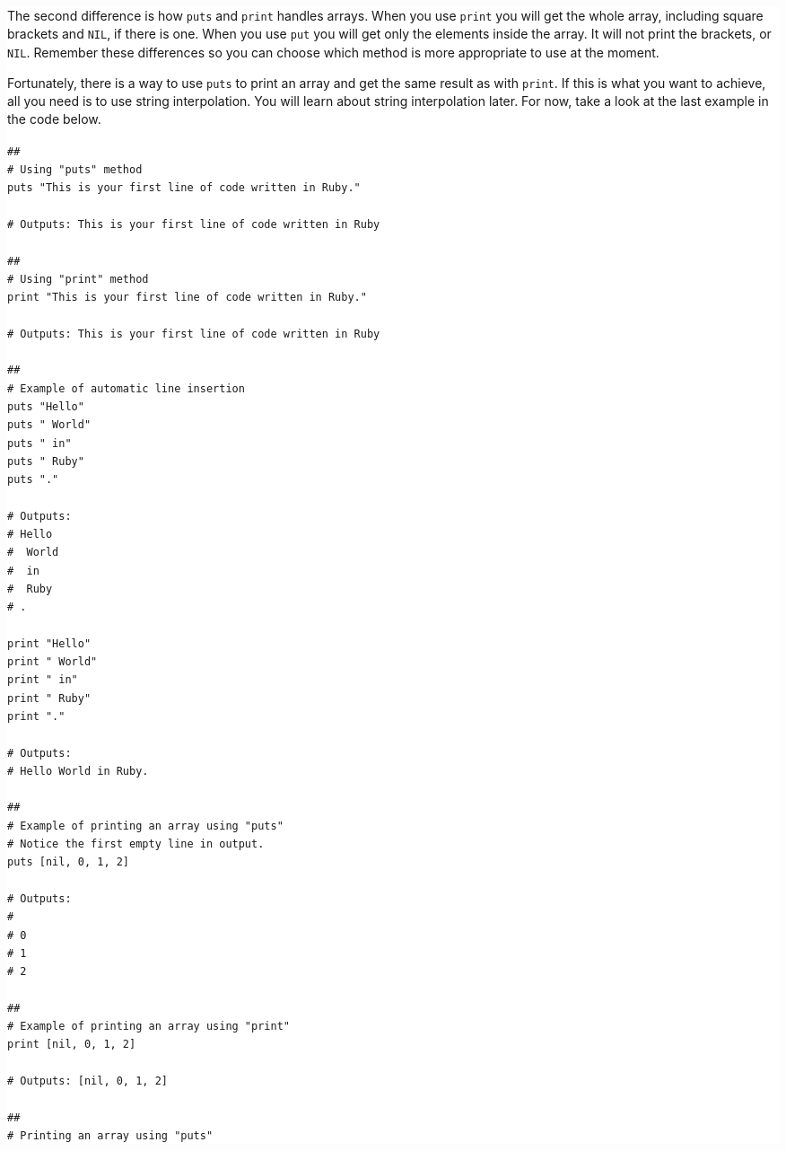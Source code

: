 The second difference is how `puts` and `print` handles arrays. When you use `print` you will get the whole array, including square brackets and `NIL`, if there is one. When you use `put` you will get only the elements inside the array. It will not print the brackets, or `NIL`. Remember these differences so you can choose which method is more appropriate to use at the moment.

Fortunately, there is a way to use `puts` to print an array and get the same result as with `print`. If this is what you want to achieve, all you need is to use string interpolation. You will learn about string interpolation later. For now, take a look at the last example in the code below.

```
##
# Using "puts" method
puts "This is your first line of code written in Ruby."

# Outputs: This is your first line of code written in Ruby

##
# Using "print" method
print "This is your first line of code written in Ruby."

# Outputs: This is your first line of code written in Ruby

##
# Example of automatic line insertion
puts "Hello"
puts " World"
puts " in"
puts " Ruby"
puts "."

# Outputs:
# Hello
#  World
#  in
#  Ruby
# .

print "Hello"
print " World"
print " in"
print " Ruby"
print "."

# Outputs:
# Hello World in Ruby.

##
# Example of printing an array using "puts"
# Notice the first empty line in output.
puts [nil, 0, 1, 2]

# Outputs:
#
# 0
# 1
# 2

##
# Example of printing an array using "print"
print [nil, 0, 1, 2]

# Outputs: [nil, 0, 1, 2]

##
# Printing an array using "puts"
```

[TIOBE index]: https://www.tiobe.com/tiobe-index/
[David Heinemeier Hansson]: https://en.wikipedia.org/wiki/David_Heinemeier_Hansson
[Basecamp]: https://basecamp.com
